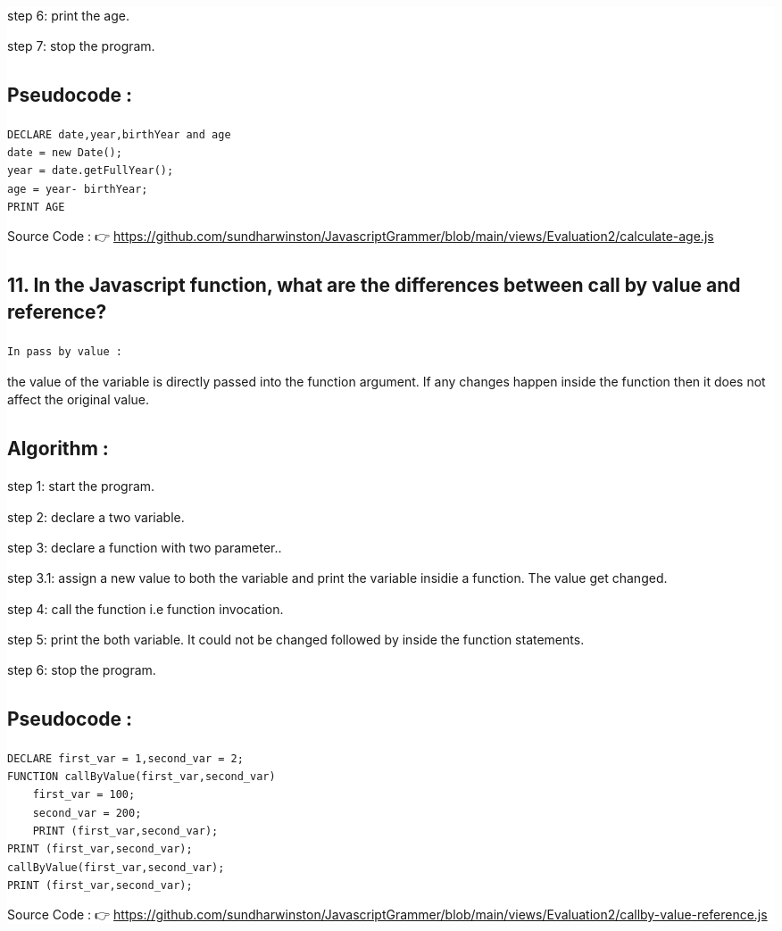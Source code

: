step 6: print the age.

step 7: stop the program.

## Pseudocode :

	DECLARE date,year,birthYear and age
	date = new Date();
	year = date.getFullYear();
	age = year- birthYear;
	PRINT AGE

Source Code : 👉 https://github.com/sundharwinston/JavascriptGrammer/blob/main/views/Evaluation2/calculate-age.js


## 11. In the Javascript function, what are the differences between call by value and reference?

`In pass by value :`

the value of the variable is directly passed into the function argument. If any changes happen inside the function then it does not affect the original value.


## Algorithm :

step 1: start the program.

step 2: declare a two variable.

step 3: declare a function with two parameter..

step 3.1: assign a new value to both the variable and print the variable insidie a function. The value get changed.

step 4: call the function i.e function invocation.

step 5: print the both variable. It could not be changed followed by inside the function statements.

step 6: stop the program.

## Pseudocode :

	DECLARE first_var = 1,second_var = 2;
	FUNCTION callByValue(first_var,second_var) 
		first_var = 100; 
		second_var = 200; 
		PRINT (first_var,second_var);
	PRINT (first_var,second_var);
	callByValue(first_var,second_var); 
	PRINT (first_var,second_var);

Source Code : 👉 https://github.com/sundharwinston/JavascriptGrammer/blob/main/views/Evaluation2/callby-value-reference.js
